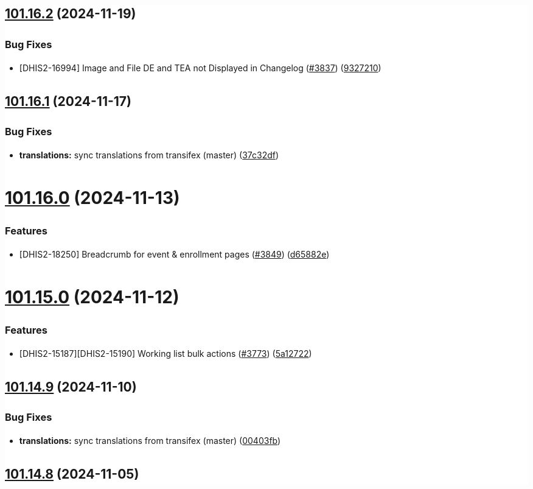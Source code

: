 ## [101.16.2](https://github.com/dhis2/capture-app/compare/v101.16.1...v101.16.2) (2024-11-19)


### Bug Fixes

* [DHIS2-16994] Image and File DE and TEA not Displayed in Changelog ([#3837](https://github.com/dhis2/capture-app/issues/3837)) ([9327210](https://github.com/dhis2/capture-app/commit/932721045126e02379f56a85af4f6586b836b4c0))

## [101.16.1](https://github.com/dhis2/capture-app/compare/v101.16.0...v101.16.1) (2024-11-17)


### Bug Fixes

* **translations:** sync translations from transifex (master) ([37c32df](https://github.com/dhis2/capture-app/commit/37c32df3e7839e30b493ff8e8185de769c3e2fd4))

# [101.16.0](https://github.com/dhis2/capture-app/compare/v101.15.0...v101.16.0) (2024-11-13)


### Features

* [DHIS2-18250] Breadcrumb for event & enrollment pages ([#3849](https://github.com/dhis2/capture-app/issues/3849)) ([d65882e](https://github.com/dhis2/capture-app/commit/d65882eacb711865d9f6a860c65d56a0f4d68157))

# [101.15.0](https://github.com/dhis2/capture-app/compare/v101.14.9...v101.15.0) (2024-11-12)


### Features

* [DHIS2-15187][DHIS2-15190] Working list bulk actions ([#3773](https://github.com/dhis2/capture-app/issues/3773)) ([5a12722](https://github.com/dhis2/capture-app/commit/5a127229e984b744fa3ea486d9b5a2632603bcd4))

## [101.14.9](https://github.com/dhis2/capture-app/compare/v101.14.8...v101.14.9) (2024-11-10)


### Bug Fixes

* **translations:** sync translations from transifex (master) ([00403fb](https://github.com/dhis2/capture-app/commit/00403fb596e08eba233fd4103c66c66f286a0881))

## [101.14.8](https://github.com/dhis2/capture-app/compare/v101.14.7...v101.14.8) (2024-11-05)
